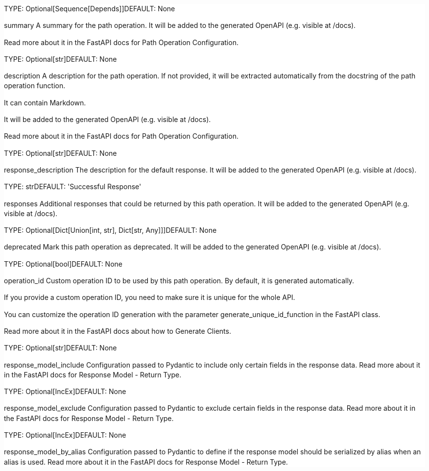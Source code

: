 TYPE: Optional[Sequence[Depends]]DEFAULT: None

summary	A summary for the path operation.
It will be added to the generated OpenAPI (e.g. visible at /docs).

Read more about it in the FastAPI docs for Path Operation Configuration.

TYPE: Optional[str]DEFAULT: None

description	A description for the path operation.
If not provided, it will be extracted automatically from the docstring of the path operation function.

It can contain Markdown.

It will be added to the generated OpenAPI (e.g. visible at /docs).

Read more about it in the FastAPI docs for Path Operation Configuration.

TYPE: Optional[str]DEFAULT: None

response_description	The description for the default response.
It will be added to the generated OpenAPI (e.g. visible at /docs).

TYPE: strDEFAULT: 'Successful Response'

responses	Additional responses that could be returned by this path operation.
It will be added to the generated OpenAPI (e.g. visible at /docs).

TYPE: Optional[Dict[Union[int, str], Dict[str, Any]]]DEFAULT: None

deprecated	Mark this path operation as deprecated.
It will be added to the generated OpenAPI (e.g. visible at /docs).

TYPE: Optional[bool]DEFAULT: None

operation_id	Custom operation ID to be used by this path operation.
By default, it is generated automatically.

If you provide a custom operation ID, you need to make sure it is unique for the whole API.

You can customize the operation ID generation with the parameter generate_unique_id_function in the FastAPI class.

Read more about it in the FastAPI docs about how to Generate Clients.

TYPE: Optional[str]DEFAULT: None

response_model_include	Configuration passed to Pydantic to include only certain fields in the response data.
Read more about it in the FastAPI docs for Response Model - Return Type.

TYPE: Optional[IncEx]DEFAULT: None

response_model_exclude	Configuration passed to Pydantic to exclude certain fields in the response data.
Read more about it in the FastAPI docs for Response Model - Return Type.

TYPE: Optional[IncEx]DEFAULT: None

response_model_by_alias	Configuration passed to Pydantic to define if the response model should be serialized by alias when an alias is used.
Read more about it in the FastAPI docs for Response Model - Return Type.
